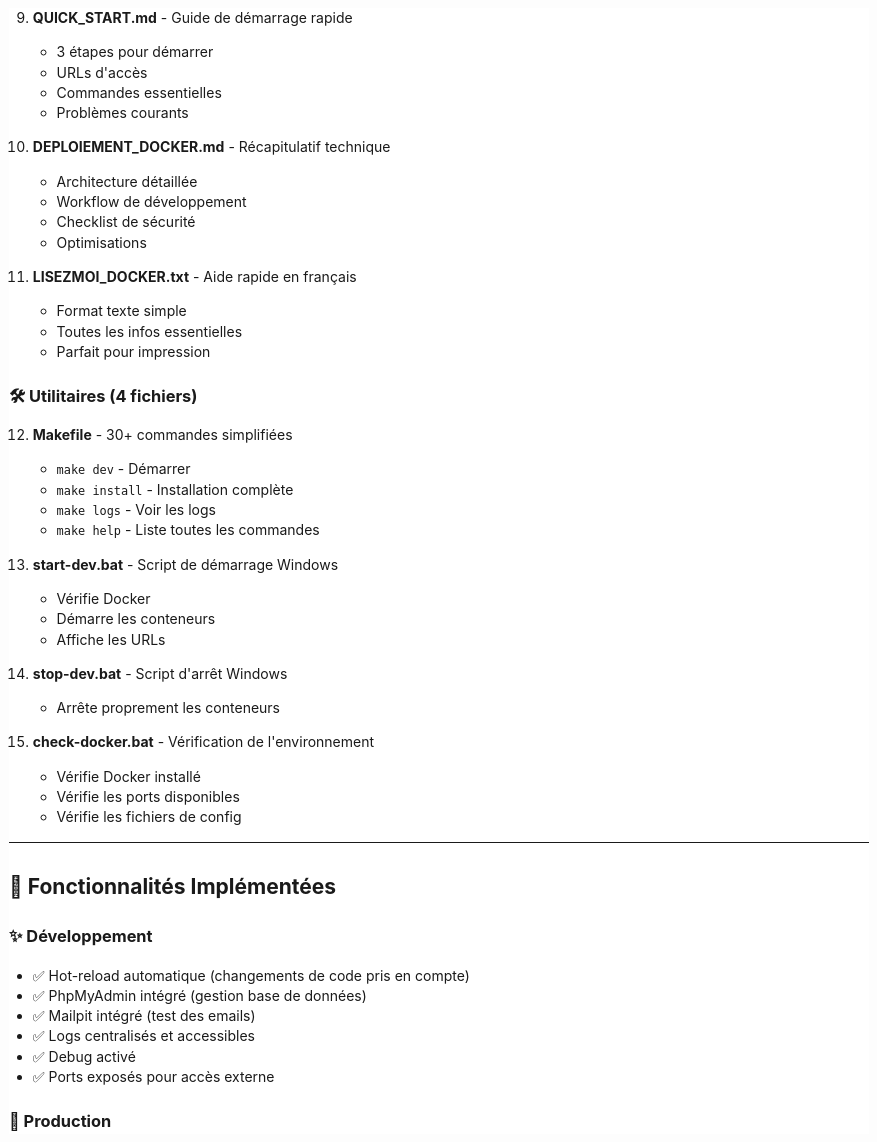 9. **QUICK_START.md** - Guide de démarrage rapide
   - 3 étapes pour démarrer
   - URLs d'accès
   - Commandes essentielles
   - Problèmes courants

10. **DEPLOIEMENT_DOCKER.md** - Récapitulatif technique
    - Architecture détaillée
    - Workflow de développement
    - Checklist de sécurité
    - Optimisations

11. **LISEZMOI_DOCKER.txt** - Aide rapide en français
    - Format texte simple
    - Toutes les infos essentielles
    - Parfait pour impression

### 🛠️ Utilitaires (4 fichiers)

12. **Makefile** - 30+ commandes simplifiées
    - `make dev` - Démarrer
    - `make install` - Installation complète
    - `make logs` - Voir les logs
    - `make help` - Liste toutes les commandes

13. **start-dev.bat** - Script de démarrage Windows
    - Vérifie Docker
    - Démarre les conteneurs
    - Affiche les URLs

14. **stop-dev.bat** - Script d'arrêt Windows
    - Arrête proprement les conteneurs

15. **check-docker.bat** - Vérification de l'environnement
    - Vérifie Docker installé
    - Vérifie les ports disponibles
    - Vérifie les fichiers de config

---

## 🎯 Fonctionnalités Implémentées

### ✨ Développement

- ✅ Hot-reload automatique (changements de code pris en compte)
- ✅ PhpMyAdmin intégré (gestion base de données)
- ✅ Mailpit intégré (test des emails)
- ✅ Logs centralisés et accessibles
- ✅ Debug activé
- ✅ Ports exposés pour accès externe

### 🚀 Production

